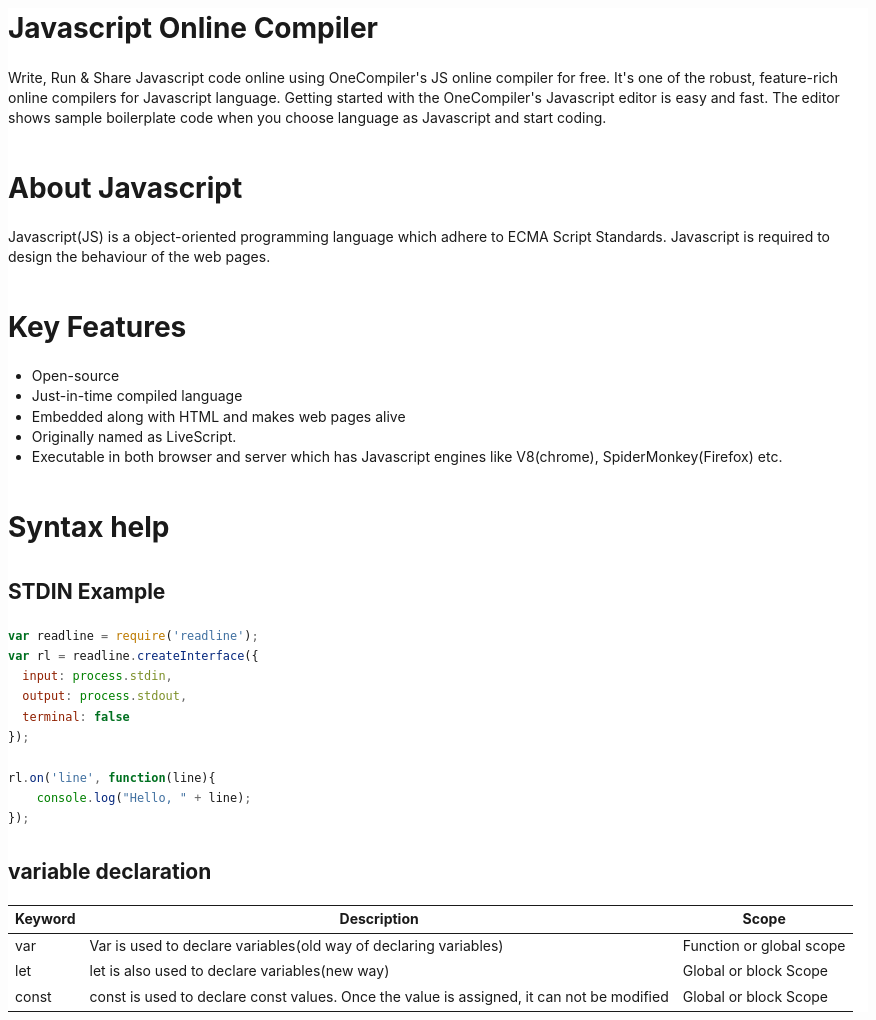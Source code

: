 # Javascript Online Compiler

Write, Run & Share Javascript code online using OneCompiler's JS online compiler for free. It's one of the robust, feature-rich online compilers for Javascript language. Getting started with the OneCompiler's Javascript editor is easy and fast. The editor shows sample boilerplate code when you choose language as Javascript and start coding. 

# About Javascript

Javascript(JS) is a object-oriented programming language which adhere to ECMA Script Standards. Javascript is required to design the behaviour of the web pages.

# Key Features

* Open-source
* Just-in-time compiled language
* Embedded along with HTML and makes web pages alive
* Originally named as LiveScript.
* Executable in both browser and server which has Javascript engines like V8(chrome), SpiderMonkey(Firefox) etc.

# Syntax help

## STDIN Example

```javascript
var readline = require('readline');
var rl = readline.createInterface({
  input: process.stdin,
  output: process.stdout,
  terminal: false
});

rl.on('line', function(line){
    console.log("Hello, " + line);
});
```

## variable declaration

|Keyword|Description|Scope|
|----|----|----|
|var| Var is used to declare variables(old way of declaring variables)| Function or global scope|
|let| let is also used to declare variables(new way)|Global or block Scope|
|const|const is used to declare const values. Once the value is assigned, it can not be modified|Global or block Scope|
